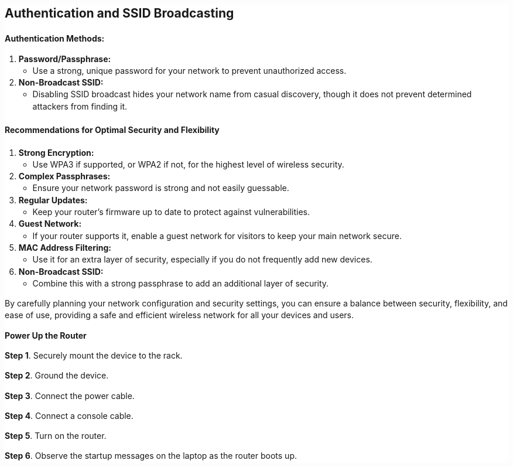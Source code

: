 ## Authentication and SSID Broadcasting

**Authentication Methods:**

1. **Password/Passphrase:**
   * Use a strong, unique password for your network to prevent unauthorized access.
2. **Non-Broadcast SSID:**
   * Disabling SSID broadcast hides your network name from casual discovery, though it does not prevent determined attackers from finding it.

#### Recommendations for Optimal Security and Flexibility

1. **Strong Encryption:**
   * Use WPA3 if supported, or WPA2 if not, for the highest level of wireless security.
2. **Complex Passphrases:**
   * Ensure your network password is strong and not easily guessable.
3. **Regular Updates:**
   * Keep your router’s firmware up to date to protect against vulnerabilities.
4. **Guest Network:**
   * If your router supports it, enable a guest network for visitors to keep your main network secure.
5. **MAC Address Filtering:**
   * Use it for an extra layer of security, especially if you do not frequently add new devices.
6. **Non-Broadcast SSID:**
   * Combine this with a strong passphrase to add an additional layer of security.

By carefully planning your network configuration and security settings, you can ensure a balance between security, flexibility, and ease of use, providing a safe and efficient wireless network for all your devices and users.

**Power Up the Router**

**Step 1**. Securely mount the device to the rack.

**Step 2**. Ground the device.

**Step 3**. Connect the power cable.

**Step 4**. Connect a console cable.

**Step 5**. Turn on the router.

**Step 6**. Observe the startup messages on the laptop as the router boots up.
